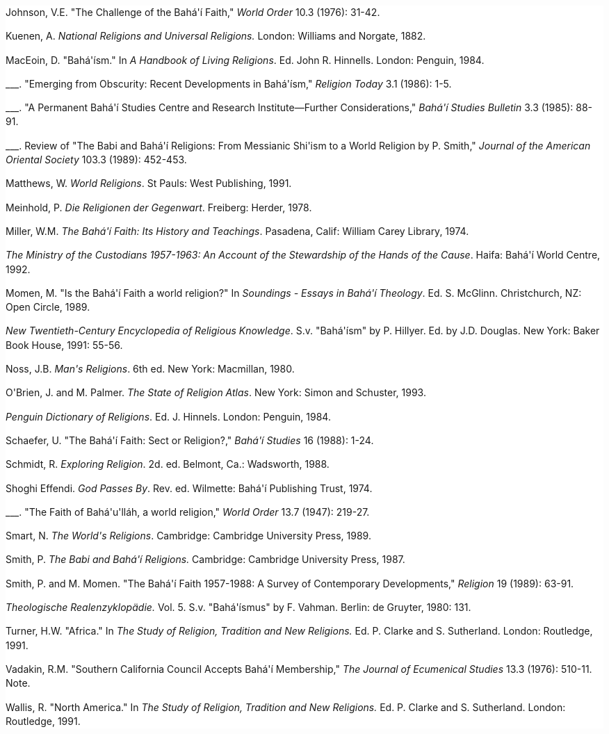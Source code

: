 Johnson, V.E. "The Challenge of the Bahá'í Faith," _World Order_ 10.3 (1976): 31-42.  
  
Kuenen, A. _National Religions and Universal Religions._ London: Williams and Norgate, 1882.  
  
MacEoin, D. "Bahá'ísm." In _A Handbook of Living Religions_. Ed. John R. Hinnells. London: Penguin, 1984.  
  
___. "Emerging from Obscurity: Recent Developments in Bahá'ísm," _Religion Today_ 3.1 (1986): 1-5.  
  
___. "A Permanent Bahá'í Studies Centre and Research Institute—Further Considerations," _Bahá'í Studies Bulletin_ 3.3 (1985): 88-91.  
  
___. Review of "The Babi and Bahá'í Religions: From Messianic Shi'ism to a World Religion by P. Smith," _Journal of the American Oriental Society_ 103.3 (1989): 452-453.  
  
Matthews, W. _World Religions_. St Pauls: West Publishing, 1991.  
  
Meinhold, P. _Die Religionen der Gegenwart_. Freiberg: Herder, 1978.  
  
Miller, W.M. _The Bahá'í Faith: Its History and Teachings_. Pasadena, Calif: William Carey Library, 1974.  
  
_The Ministry of the Custodians 1957-1963: An Account of the Stewardship of the Hands of the Cause_. Haifa: Bahá'í World Centre, 1992.  
  
Momen, M. "Is the Bahá'í Faith a world religion?" In _Soundings - Essays in Bahá'í Theology_. Ed. S. McGlinn. Christchurch, NZ: Open Circle, 1989.  
  
_New Twentieth-Century Encyclopedia of Religious Knowledge_. S.v. "Bahá'ísm" by P. Hillyer. Ed. by J.D. Douglas. New York: Baker Book House, 1991: 55-56.  
  
Noss, J.B. _Man's Religions_. 6th ed. New York: Macmillan, 1980.  
  
O'Brien, J. and M. Palmer. _The State of Religion Atlas_. New York: Simon and Schuster, 1993.  
  
_Penguin Dictionary of Religions_. Ed. J. Hinnels. London: Penguin, 1984.  
  
Schaefer, U. "The Bahá'í Faith: Sect or Religion?," _Bahá'í Studies_ 16 (1988): 1-24.  
  
Schmidt, R. _Exploring Religion_. 2d. ed. Belmont, Ca.: Wadsworth, 1988.  
  
Shoghi Effendi. _God Passes By_. Rev. ed. Wilmette: Bahá'í Publishing Trust, 1974.  
  
___. "The Faith of Bahá'u'lláh, a world religion," _World Order_ 13.7 (1947): 219-27.  
  
Smart, N. _The World's Religions_. Cambridge: Cambridge University Press, 1989.  
  
Smith, P. _The Babi and Bahá'í Religions._ Cambridge: Cambridge University Press, 1987.  
  
Smith, P. and M. Momen. "The Bahá'í Faith 1957-1988: A Survey of Contemporary Developments," _Religion_ 19 (1989): 63-91.  
  
_Theologische Realenzyklopädie._ Vol. 5. S.v. "Bahá'ísmus" by F. Vahman. Berlin: de Gruyter, 1980: 131.  
  
Turner, H.W. "Africa." In _The Study of Religion, Tradition and New Religions._ Ed. P. Clarke and S. Sutherland. London: Routledge, 1991.  
  
Vadakin, R.M. "Southern California Council Accepts Bahá'í Membership," _The Journal of Ecumenical Studies_ 13.3 (1976): 510-11. Note.  
  
Wallis, R. "North America." In _The Study of Religion, Tradition and New Religions._ Ed. P. Clarke and S. Sutherland. London: Routledge, 1991.  
  